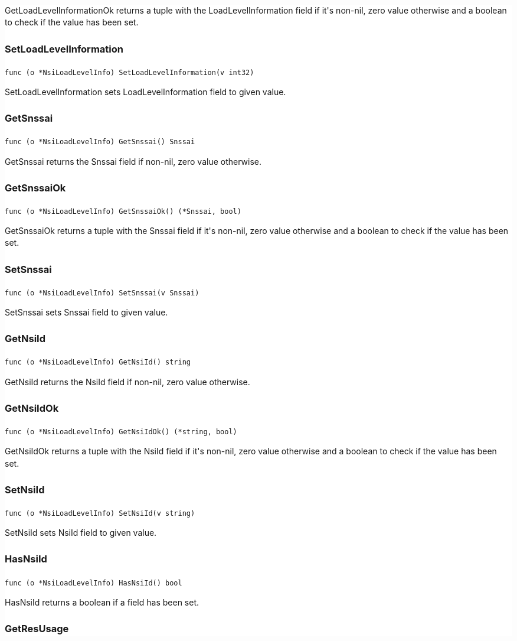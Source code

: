 GetLoadLevelInformationOk returns a tuple with the LoadLevelInformation field if it's non-nil, zero value otherwise
and a boolean to check if the value has been set.

### SetLoadLevelInformation

`func (o *NsiLoadLevelInfo) SetLoadLevelInformation(v int32)`

SetLoadLevelInformation sets LoadLevelInformation field to given value.


### GetSnssai

`func (o *NsiLoadLevelInfo) GetSnssai() Snssai`

GetSnssai returns the Snssai field if non-nil, zero value otherwise.

### GetSnssaiOk

`func (o *NsiLoadLevelInfo) GetSnssaiOk() (*Snssai, bool)`

GetSnssaiOk returns a tuple with the Snssai field if it's non-nil, zero value otherwise
and a boolean to check if the value has been set.

### SetSnssai

`func (o *NsiLoadLevelInfo) SetSnssai(v Snssai)`

SetSnssai sets Snssai field to given value.


### GetNsiId

`func (o *NsiLoadLevelInfo) GetNsiId() string`

GetNsiId returns the NsiId field if non-nil, zero value otherwise.

### GetNsiIdOk

`func (o *NsiLoadLevelInfo) GetNsiIdOk() (*string, bool)`

GetNsiIdOk returns a tuple with the NsiId field if it's non-nil, zero value otherwise
and a boolean to check if the value has been set.

### SetNsiId

`func (o *NsiLoadLevelInfo) SetNsiId(v string)`

SetNsiId sets NsiId field to given value.

### HasNsiId

`func (o *NsiLoadLevelInfo) HasNsiId() bool`

HasNsiId returns a boolean if a field has been set.

### GetResUsage
